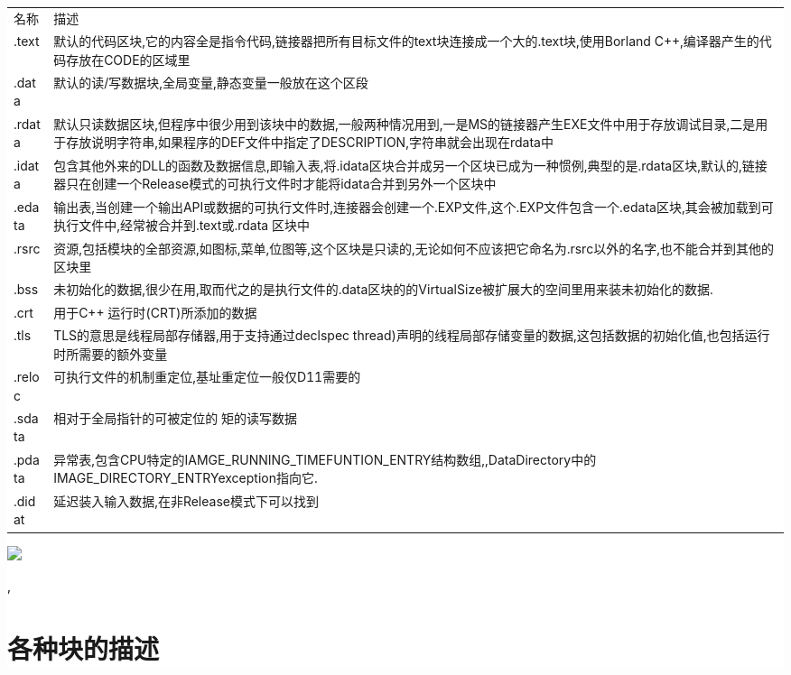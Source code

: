 <table><tr><td>名称</td><td>描述</td></tr><tr><td>.text</td><td>默认的代码区块,它的内容全是指令代码,链接器把所有目标文件的text块连接成一个大的.text块,使用Borland C++,编译器产生的代码存放在CODE的区域里</td></tr><tr><td>.data</td><td>默认的读/写数据块,全局变量,静态变量一般放在这个区段</td></tr><tr><td>.rdata</td><td>默认只读数据区块,但程序中很少用到该块中的数据,一般两种情况用到,一是MS的链接器产生EXE文件中用于存放调试目录,二是用于存放说明字符串,如果程序的DEF文件中指定了DESCRIPTION,字符串就会出现在rdata中</td></tr><tr><td>.idata</td><td>包含其他外来的DLL的函数及数据信息,即输入表,将.idata区块合并成另一个区块已成为一种惯例,典型的是.rdata区块,默认的,链接器只在创建一个Release模式的可执行文件时才能将idata合并到另外一个区块中</td></tr><tr><td>.edata</td><td>输出表,当创建一个输出API或数据的可执行文件时,连接器会创建一个.EXP文件,这个.EXP文件包含一个.edata区块,其会被加载到可执行文件中,经常被合并到.text或.rdata 区块中</td></tr><tr><td>.rsrc</td><td>资源,包括模块的全部资源,如图标,菜单,位图等,这个区块是只读的,无论如何不应该把它命名为.rsrc以外的名字,也不能合并到其他的区块里</td></tr><tr><td>.bss</td><td>未初始化的数据,很少在用,取而代之的是执行文件的.data区块的的VirtualSize被扩展大的空间里用来装未初始化的数据.</td></tr><tr><td>.crt</td><td>用于C++ 运行时(CRT)所添加的数据</td></tr><tr><td>.tls</td><td>TLS的意思是线程局部存储器,用于支持通过declspec thread)声明的线程局部存储变量的数据,这包括数据的初始化值,也包括运行时所需要的额外变量</td></tr><tr><td>.reloc</td><td>可执行文件的机制重定位,基址重定位一般仅D11需要的</td></tr><tr><td>.sdata</td><td>相对于全局指针的可被定位的 矩的读写数据</td></tr><tr><td>.pdata</td><td>异常表,包含CPU特定的IAMGE_RUNNING_TIMEFUNTION_ENTRY结构数组,,DataDirectory中的IMAGE_DIRECTORY_ENTRYexception指向它.</td></tr><tr><td>.didat</td><td>延迟装入输入数据,在非Release模式下可以找到</td></tr></table>

![](https://cdn-mineru.openxlab.org.cn/result/2025-10-27/36cc94d6-4fc3-4935-8781-c4345c50efe0/361ad1f3d07d35c57afe1f52b77164cfb96372a1cbe01a3b693e8db1407cc19e.jpg)

,

# 各种块的描述
